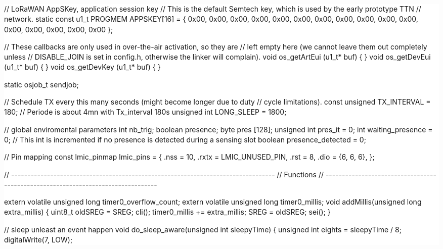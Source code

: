 
// LoRaWAN AppSKey, application session key
// This is the default Semtech key, which is used by the early prototype TTN
// network.
static const u1_t PROGMEM APPSKEY[16] = {  0x00, 0x00, 0x00, 0x00, 0x00, 0x00, 0x00, 0x00, 0x00, 0x00, 0x00, 0x00, 0x00, 0x00, 0x00, 0x00 };


// These callbacks are only used in over-the-air activation, so they are
// left empty here (we cannot leave them out completely unless
// DISABLE_JOIN is set in config.h, otherwise the linker will complain).
void os_getArtEui (u1_t* buf) { }
void os_getDevEui (u1_t* buf) { }
void os_getDevKey (u1_t* buf) { }

static osjob_t sendjob;

// Schedule TX every this many seconds (might become longer due to duty
// cycle limitations).
const unsigned TX_INTERVAL = 180; // Periode is about 4mn with Tx_interval 180s
unsigned int LONG_SLEEP = 1800;

// global enviromental parameters
 int nb_trig;
 boolean presence;
 byte pres [128];
 unsigned int pres_it = 0; 
 int waiting_presence = 0; // This int is incremented if no presence is detected during a sensing slot
 boolean presence_detected = 0;

// Pin mapping
const lmic_pinmap lmic_pins = {
    .nss = 10,
    .rxtx = LMIC_UNUSED_PIN,
    .rst = 8,
    .dio = {6, 6, 6},
};

// ---------------------------------------------------------------------------------
// Functions
// ---------------------------------------------------------------------------------

extern volatile unsigned long timer0_overflow_count;
extern volatile unsigned long timer0_millis;
void addMillis(unsigned long extra_millis) {
  uint8_t oldSREG = SREG;
  cli();
  timer0_millis += extra_millis;
  SREG = oldSREG;
  sei();
}

// sleep unleast an event happen
void do_sleep_aware(unsigned int sleepyTime) {
  unsigned int eights = sleepyTime / 8;
  digitalWrite(7, LOW);
  